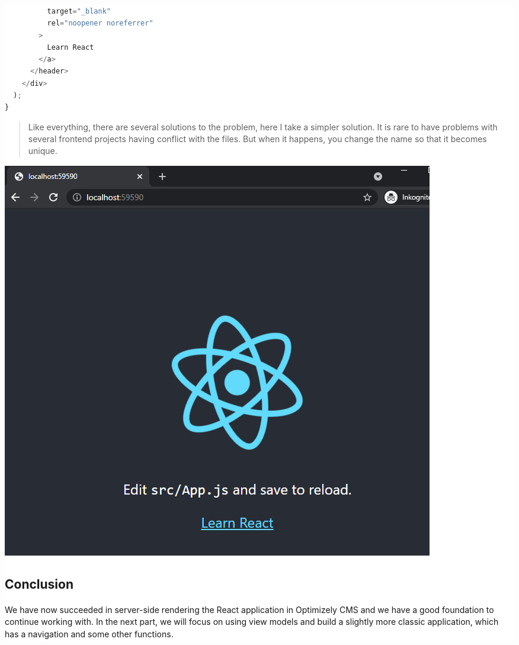 ```javascript
          target="_blank"
          rel="noopener noreferrer"
        >
          Learn React
        </a>
      </header>
    </div>
  );
}
```

> Like everything, there are several solutions to the problem, here I take a simpler solution. It is rare to have problems with several frontend projects having conflict with the files. But when it happens, you change the name so that it becomes unique.

![](./resources/create_react_app_ssr_done.png)

## Conclusion

We have now succeeded in server-side rendering the React application in Optimizely CMS and we have a good foundation to continue working with. In the next part, we will focus on using view models and build a slightly more classic application, which has a navigation and some other functions.